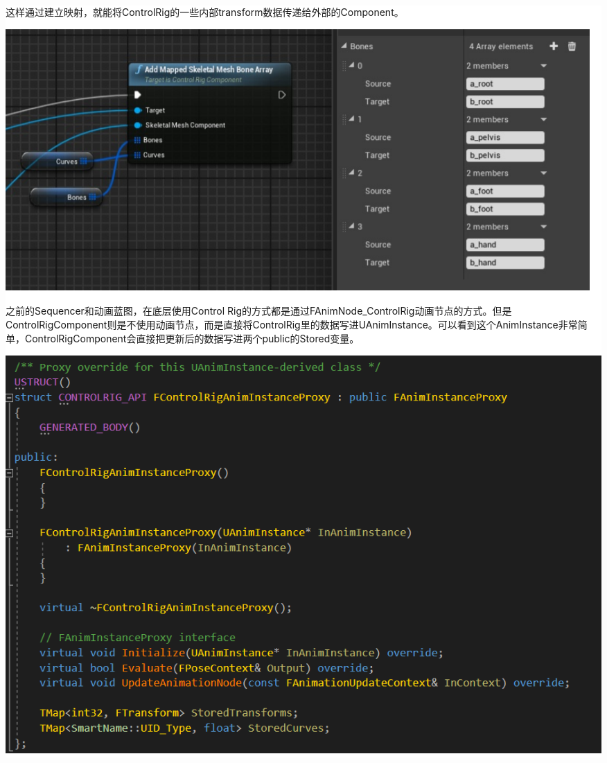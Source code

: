 这样通过建立映射，就能将ControlRig的一些内部transform数据传递给外部的Component。

![rigcomponent_5](ControlRig/rigcomponent_5.png)

之前的Sequencer和动画蓝图，在底层使用Control Rig的方式都是通过FAnimNode_ControlRig动画节点的方式。但是ControlRigComponent则是不使用动画节点，而是直接将ControlRig里的数据写进UAnimInstance。可以看到这个AnimInstance非常简单，ControlRigComponent会直接把更新后的数据写进两个public的Stored变量。

![rigcomponent_6](ControlRig/rigcomponent_6.png)
